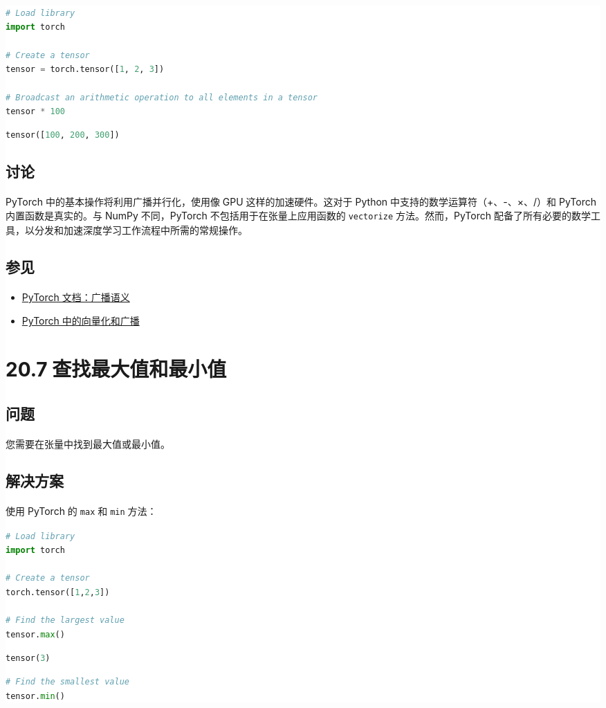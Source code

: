 ```py
# Load library
import torch

# Create a tensor
tensor = torch.tensor([1, 2, 3])

# Broadcast an arithmetic operation to all elements in a tensor
tensor * 100
```

```py
tensor([100, 200, 300])
```

## 讨论

PyTorch 中的基本操作将利用广播并行化，使用像 GPU 这样的加速硬件。这对于 Python 中支持的数学运算符（+、-、×、/）和 PyTorch 内置函数是真实的。与 NumPy 不同，PyTorch 不包括用于在张量上应用函数的 `vectorize` 方法。然而，PyTorch 配备了所有必要的数学工具，以分发和加速深度学习工作流程中所需的常规操作。

## 参见

+   [PyTorch 文档：广播语义](https://oreil.ly/NsPpa)

+   [PyTorch 中的向量化和广播](https://oreil.ly/dfzIJ)

# 20.7 查找最大值和最小值

## 问题

您需要在张量中找到最大值或最小值。

## 解决方案

使用 PyTorch 的 `max` 和 `min` 方法：

```py
# Load library
import torch

# Create a tensor
torch.tensor([1,2,3])

# Find the largest value
tensor.max()
```

```py
tensor(3)
```

```py
# Find the smallest value
tensor.min()
```
